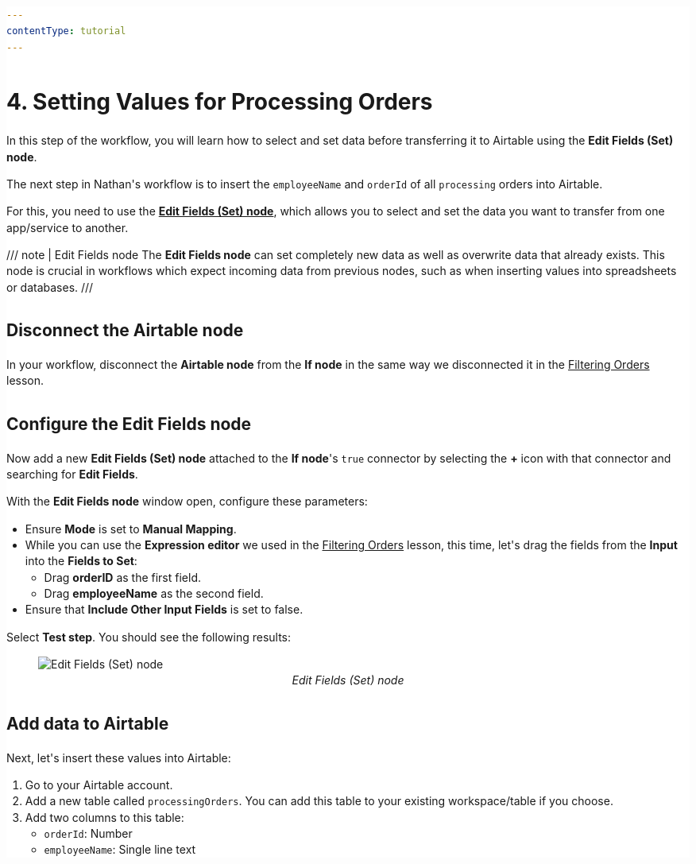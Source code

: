 ```yaml
---
contentType: tutorial
---
```


# 4. Setting Values for Processing Orders

In this step of the workflow, you will learn how to select and set data before transferring it to Airtable using the **Edit Fields (Set) node**.

The next step in Nathan's workflow is to insert the `employeeName` and `orderId` of all `processing` orders into Airtable.

For this, you need to use the [**Edit Fields (Set) node**](/integrations/builtin/core-nodes/n8n-nodes-base.set/), which allows you to select and set the data you want to transfer from one app/service to another.

/// note | Edit Fields node
The **Edit Fields node** can set completely new data as well as overwrite data that already exists. This node is crucial in workflows which expect incoming data from previous nodes, such as when inserting values into spreadsheets or databases.
///

## Disconnect the Airtable node

In your workflow, disconnect the **Airtable node** from the **If node** in the same way we disconnected it in the [Filtering Orders](/courses/level-one/chapter-5/chapter-5.3/) lesson.

## Configure the Edit Fields node

Now add a new **Edit Fields (Set) node** attached to the **If node**'s `true` connector by selecting the **+** icon with that connector and searching for **Edit Fields**.

With the **Edit Fields node** window open, configure these parameters:

- Ensure **Mode** is set to **Manual Mapping**.
- While you can use the **Expression editor** we used in the [Filtering Orders](/courses/level-one/chapter-5/chapter-5.3/) lesson, this time, let's drag the fields from the **Input** into the **Fields to Set**:
    - Drag **orderID** as the first field.
    - Drag **employeeName** as the second field.
- Ensure that **Include Other Input Fields** is set to false.

Select **Test step**. You should see the following results:

<figure><img src="/_images/courses/level-one/chapter-five/l1-c5-4-set-node.png" alt="Edit Fields (Set) node" style="width:100%"><figcaption align = "center"><i>Edit Fields (Set) node</i></figcaption></figure>

## Add data to Airtable

Next, let's insert these values into Airtable:

1. Go to your Airtable account.
2. Add a new table called `processingOrders`. You can add this table to your existing workspace/table if you choose.
3. Add two columns to this table:
    - `orderId`: Number
    - `employeeName`: Single line text
    